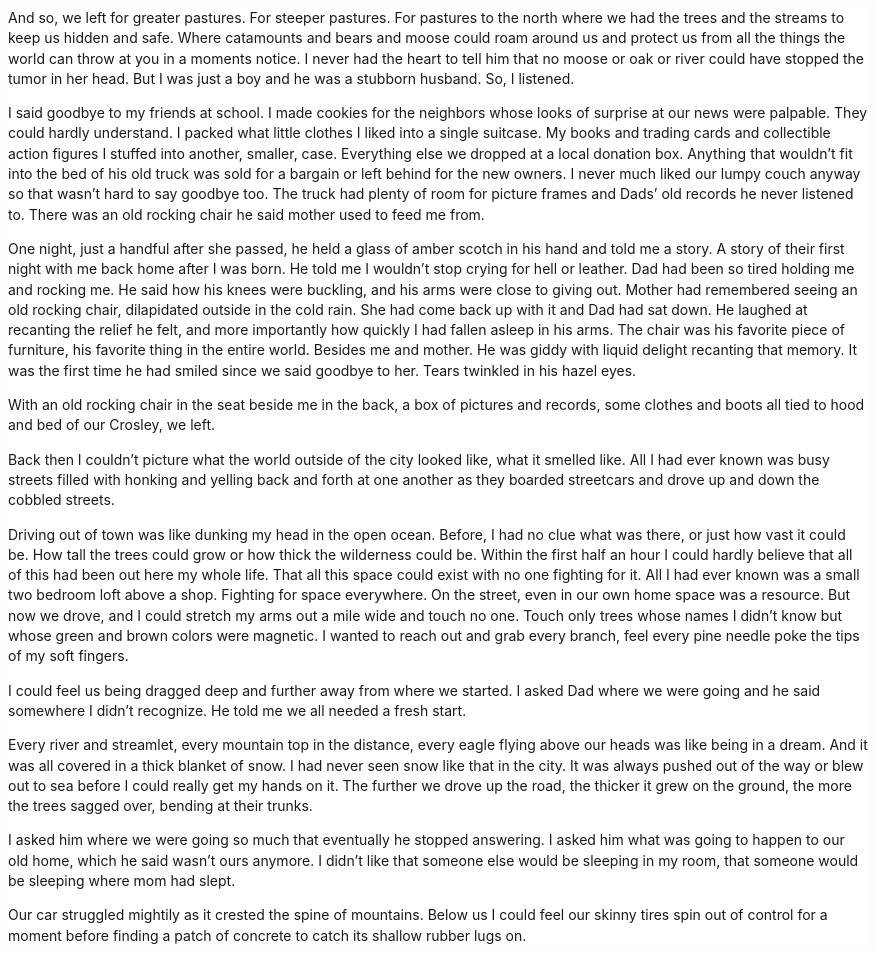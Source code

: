 And so, we left for greater pastures. For steeper pastures. For pastures to the north where we had the trees and the streams to keep us hidden and safe. Where catamounts and bears and moose could roam around us and protect us from all the things the world can throw at you in a moments notice. I never had the heart to tell him that no moose or oak or river could have stopped the tumor in her head. But I was just a boy and he was a stubborn husband. So, I listened. 

I said goodbye to my friends at school. I made cookies for the neighbors whose looks of surprise at our news were palpable. They could hardly understand. I packed what little clothes I liked into a single suitcase. My books and trading cards and collectible action figures I stuffed into another, smaller, case. Everything else we dropped at a local donation box. Anything that wouldn’t fit into the bed of his old truck was sold for a bargain or left behind for the new owners. I never much liked our lumpy couch anyway so that wasn’t hard to say goodbye too. The truck had plenty of room for picture frames and Dads’ old records he never listened to. There was an old rocking chair he said mother used to feed me from. 

One night, just a handful after she passed, he held a glass of amber scotch in his hand and told me a story. A story of their first night with me back home after I was born. He told me I wouldn’t stop crying for hell or leather. Dad had been so tired holding me and rocking me. He said how his knees were buckling, and his arms were close to giving out. Mother had remembered seeing an old rocking chair, dilapidated outside in the cold rain. She had come back up with it and Dad had sat down. He laughed at recanting the relief he felt, and more importantly how quickly I had fallen asleep in his arms. The chair was his favorite piece of furniture, his favorite thing in the entire world. Besides me and mother. He was giddy with liquid delight recanting that memory. It was the first time he had smiled since we said goodbye to her. Tears twinkled in his hazel eyes.

With an old rocking chair in the seat beside me in the back, a box of pictures and records, some clothes and boots all tied to hood and bed of our Crosley, we left.

Back then I couldn’t picture what the world outside of the city looked like, what it smelled like. All I had ever known was busy streets filled with honking and yelling back and forth at one another as they boarded streetcars and drove up and down the cobbled streets.

Driving out of town was like dunking my head in the open ocean. Before, I had no clue what was there, or just how vast it could be. How tall the trees could grow or how thick the wilderness could be. Within the first half an hour I could hardly believe that all of this had been out here my whole life. That all this space could exist with no one fighting for it. All I had ever known was a small two bedroom loft above a shop. Fighting for space everywhere. On the street, even in our own home space was a resource. But now we drove, and I could stretch my arms out a mile wide and touch no one. Touch only trees whose names I didn’t know but whose green and brown colors were magnetic. I wanted to reach out and grab every branch, feel every pine needle poke the tips of my soft fingers.

I could feel us being dragged deep and further away from where we started. I asked Dad where we were going and he said somewhere I didn’t recognize. He told me we all needed a fresh start. 

Every river and streamlet, every mountain top in the distance, every eagle flying above our heads was like being in a dream. And it was all covered in a thick blanket of snow. I had never seen snow like that in the city. It was always pushed out of the way or blew out to sea before I could really get my hands on it. The further we drove up the road, the thicker it grew on the ground, the more the trees sagged over, bending at their trunks.

I asked him where we were going so much that eventually he stopped answering. I asked him what was going to happen to our old home, which he said wasn’t ours anymore. I didn’t like that someone else would be sleeping in my room, that someone would be sleeping where mom had slept.

Our car struggled mightily as it crested the spine of mountains. Below us I could feel our skinny tires spin out of control for a moment before finding a patch of concrete to catch its shallow rubber lugs on.
